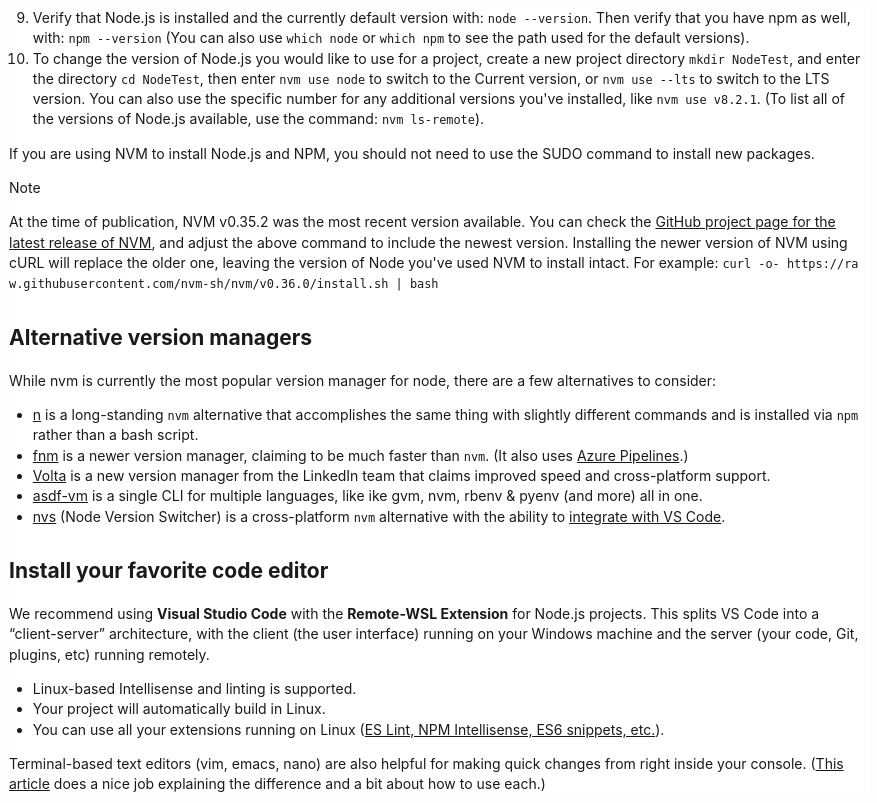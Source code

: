 9. Verify that Node.js is installed and the currently default version with: `node --version`. Then verify that you have npm as well, with: `npm --version` (You can also use `which node` or `which npm` to see the path used for the default versions).
10. To change the version of Node.js you would like to use for a project, create a new project directory `mkdir NodeTest`, and enter the directory `cd NodeTest`, then enter `nvm use node` to switch to the Current version, or `nvm use --lts` to switch to the LTS version. You can also use the specific number for any additional versions you've installed, like `nvm use v8.2.1`. (To list all of the versions of Node.js available, use the command: `nvm ls-remote`).

If you are using NVM to install Node.js and NPM, you should not need to use the SUDO command to install new packages.

> [!NOTE]
> At the time of publication, NVM v0.35.2 was the most recent version available. You can check the [GitHub project page for the latest release of NVM](https://github.com/nvm-sh/nvm), and adjust the above command to include the newest version.
Installing the newer version of NVM using cURL will replace the older one, leaving the version of Node you've used NVM to install intact. For example: `curl -o- https://raw.githubusercontent.com/nvm-sh/nvm/v0.36.0/install.sh | bash`

## Alternative version managers

While nvm is currently the most popular version manager for node, there are a few alternatives to consider:

- [n](https://www.npmjs.com/package/n#installation) is a long-standing `nvm` alternative that accomplishes the same thing with slightly different commands and is installed via `npm` rather than a bash script.
- [fnm](https://github.com/Schniz/fnm#using-a-script) is a newer version manager, claiming to be much faster than `nvm`. (It also uses [Azure Pipelines](https://docs.microsoft.com/azure/devops/pipelines/get-started/what-is-azure-pipelines?view=azure-devops).)
- [Volta](https://github.com/volta-cli/volta#installing-volta) is a new version manager from the LinkedIn team that claims improved speed and cross-platform support.
- [asdf-vm](https://asdf-vm.com/#/core-manage-asdf-vm) is a single CLI for multiple languages, like ike gvm, nvm, rbenv & pyenv (and more) all in one.
- [nvs](https://github.com/jasongin/nvs) (Node Version Switcher) is a cross-platform `nvm` alternative with the ability to [integrate with VS Code](https://github.com/jasongin/nvs/blob/master/doc/VSCODE.md).

## Install your favorite code editor

We recommend using **Visual Studio Code** with the **Remote-WSL Extension** for Node.js projects. This splits VS Code into a “client-server” architecture, with the client (the user interface) running on your Windows machine and the server (your code, Git, plugins, etc) running remotely.

- Linux-based Intellisense and linting is supported.
- Your project will automatically build in Linux.
- You can use all your extensions running on Linux ([ES Lint, NPM Intellisense, ES6 snippets, etc.](https://marketplace.visualstudio.com/items?itemName=waderyan.nodejs-extension-pack)).

Terminal-based text editors (vim, emacs, nano) are also helpful for making quick changes from right inside your console. ([This article](https://medium.com/linode-cube/emacs-nano-or-vim-choose-your-terminal-based-text-editor-wisely-8f3826c92a68) does a nice job explaining the difference and a bit about how to use each.)
